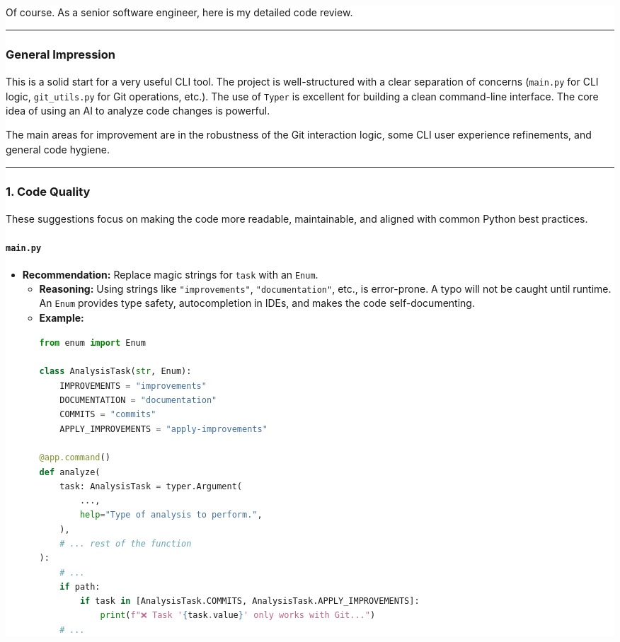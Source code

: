 Of course. As a senior software engineer, here is my detailed code review.

---

### General Impression

This is a solid start for a very useful CLI tool. The project is well-structured with a clear separation of concerns (`main.py` for CLI logic, `git_utils.py` for Git operations, etc.). The use of `Typer` is excellent for building a clean command-line interface. The core idea of using an AI to analyze code changes is powerful.

The main areas for improvement are in the robustness of the Git interaction logic, some CLI user experience refinements, and general code hygiene.

---

### 1. Code Quality

These suggestions focus on making the code more readable, maintainable, and aligned with common Python best practices.

#### **`main.py`**

*   **Recommendation:** Replace magic strings for `task` with an `Enum`.
    *   **Reasoning:** Using strings like `"improvements"`, `"documentation"`, etc., is error-prone. A typo will not be caught until runtime. An `Enum` provides type safety, autocompletion in IDEs, and makes the code self-documenting.
    *   **Example:**
        ```python
        from enum import Enum
        
        class AnalysisTask(str, Enum):
            IMPROVEMENTS = "improvements"
            DOCUMENTATION = "documentation"
            COMMITS = "commits"
            APPLY_IMPROVEMENTS = "apply-improvements"

        @app.command()
        def analyze(
            task: AnalysisTask = typer.Argument(
                ...,
                help="Type of analysis to perform.",
            ),
            # ... rest of the function
        ):
            # ...
            if path:
                if task in [AnalysisTask.COMMITS, AnalysisTask.APPLY_IMPROVEMENTS]:
                    print(f"❌ Task '{task.value}' only works with Git...")
            # ...
        ```

